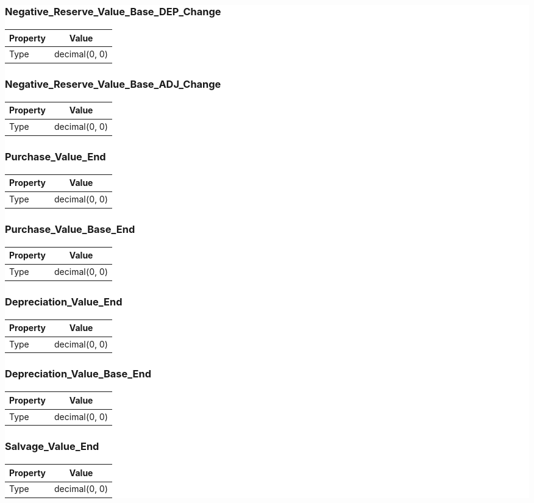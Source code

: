 ### Negative_Reserve_Value_Base_DEP_Change

| Property | Value |
| - | - |
|Type|decimal(0, 0)|

### Negative_Reserve_Value_Base_ADJ_Change

| Property | Value |
| - | - |
|Type|decimal(0, 0)|

### Purchase_Value_End

| Property | Value |
| - | - |
|Type|decimal(0, 0)|

### Purchase_Value_Base_End

| Property | Value |
| - | - |
|Type|decimal(0, 0)|

### Depreciation_Value_End

| Property | Value |
| - | - |
|Type|decimal(0, 0)|

### Depreciation_Value_Base_End

| Property | Value |
| - | - |
|Type|decimal(0, 0)|

### Salvage_Value_End

| Property | Value |
| - | - |
|Type|decimal(0, 0)|
